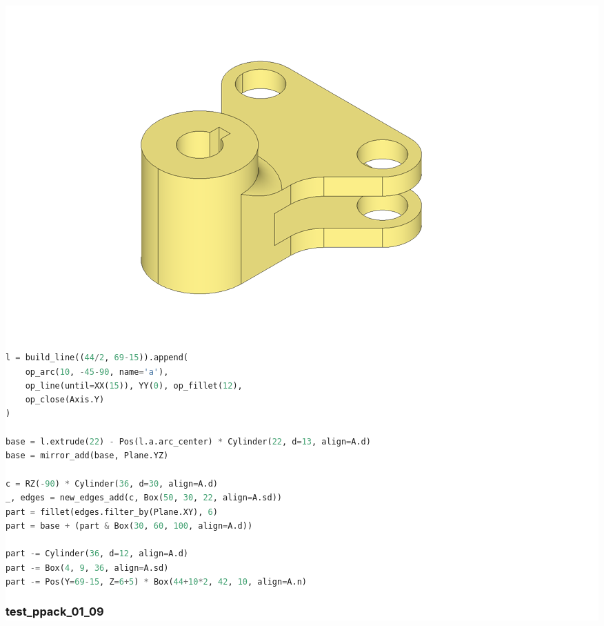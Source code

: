 ![](./assets/test_build123d_tutorials_test_ppack_01_06.png)

```python
l = build_line((44/2, 69-15)).append(
    op_arc(10, -45-90, name='a'),
    op_line(until=XX(15)), YY(0), op_fillet(12),
    op_close(Axis.Y)
)

base = l.extrude(22) - Pos(l.a.arc_center) * Cylinder(22, d=13, align=A.d)
base = mirror_add(base, Plane.YZ)

c = RZ(-90) * Cylinder(36, d=30, align=A.d)
_, edges = new_edges_add(c, Box(50, 30, 22, align=A.sd))
part = fillet(edges.filter_by(Plane.XY), 6)
part = base + (part & Box(30, 60, 100, align=A.d))

part -= Cylinder(36, d=12, align=A.d)
part -= Box(4, 9, 36, align=A.sd)
part -= Pos(Y=69-15, Z=6+5) * Box(44+10*2, 42, 10, align=A.n)


```


### test_ppack_01_09
